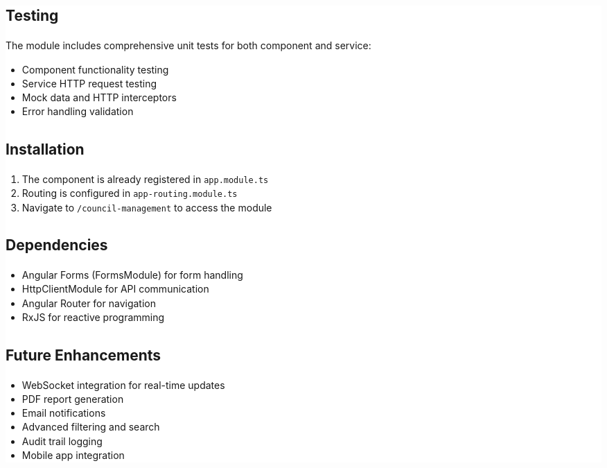 ## Testing
The module includes comprehensive unit tests for both component and service:
- Component functionality testing
- Service HTTP request testing
- Mock data and HTTP interceptors
- Error handling validation

## Installation
1. The component is already registered in `app.module.ts`
2. Routing is configured in `app-routing.module.ts`
3. Navigate to `/council-management` to access the module

## Dependencies
- Angular Forms (FormsModule) for form handling
- HttpClientModule for API communication
- Angular Router for navigation
- RxJS for reactive programming

## Future Enhancements
- WebSocket integration for real-time updates
- PDF report generation
- Email notifications
- Advanced filtering and search
- Audit trail logging
- Mobile app integration
